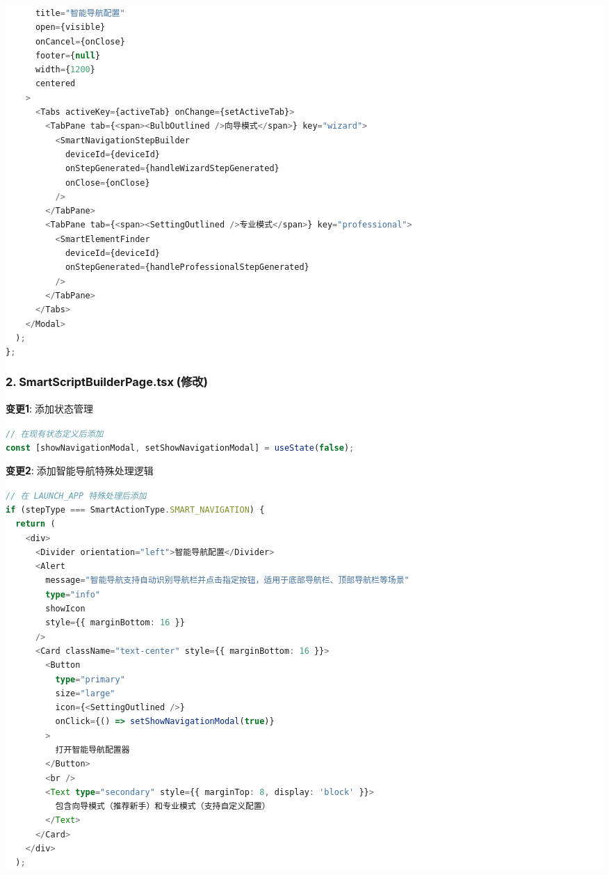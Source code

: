 ```typescript
      title="智能导航配置"
      open={visible}
      onCancel={onClose}
      footer={null}
      width={1200}
      centered
    >
      <Tabs activeKey={activeTab} onChange={setActiveTab}>
        <TabPane tab={<span><BulbOutlined />向导模式</span>} key="wizard">
          <SmartNavigationStepBuilder
            deviceId={deviceId}
            onStepGenerated={handleWizardStepGenerated}
            onClose={onClose}
          />
        </TabPane>
        <TabPane tab={<span><SettingOutlined />专业模式</span>} key="professional">
          <SmartElementFinder
            deviceId={deviceId}
            onStepGenerated={handleProfessionalStepGenerated}
          />
        </TabPane>
      </Tabs>
    </Modal>
  );
};
```

### 2. SmartScriptBuilderPage.tsx (修改)

**变更1**: 添加状态管理
```typescript
// 在现有状态定义后添加
const [showNavigationModal, setShowNavigationModal] = useState(false);
```

**变更2**: 添加智能导航特殊处理逻辑
```typescript
// 在 LAUNCH_APP 特殊处理后添加
if (stepType === SmartActionType.SMART_NAVIGATION) {
  return (
    <div>
      <Divider orientation="left">智能导航配置</Divider>
      <Alert 
        message="智能导航支持自动识别导航栏并点击指定按钮，适用于底部导航栏、顶部导航栏等场景"
        type="info"
        showIcon
        style={{ marginBottom: 16 }}
      />
      <Card className="text-center" style={{ marginBottom: 16 }}>
        <Button 
          type="primary" 
          size="large"
          icon={<SettingOutlined />}
          onClick={() => setShowNavigationModal(true)}
        >
          打开智能导航配置器
        </Button>
        <br />
        <Text type="secondary" style={{ marginTop: 8, display: 'block' }}>
          包含向导模式（推荐新手）和专业模式（支持自定义配置）
        </Text>
      </Card>
    </div>
  );
```